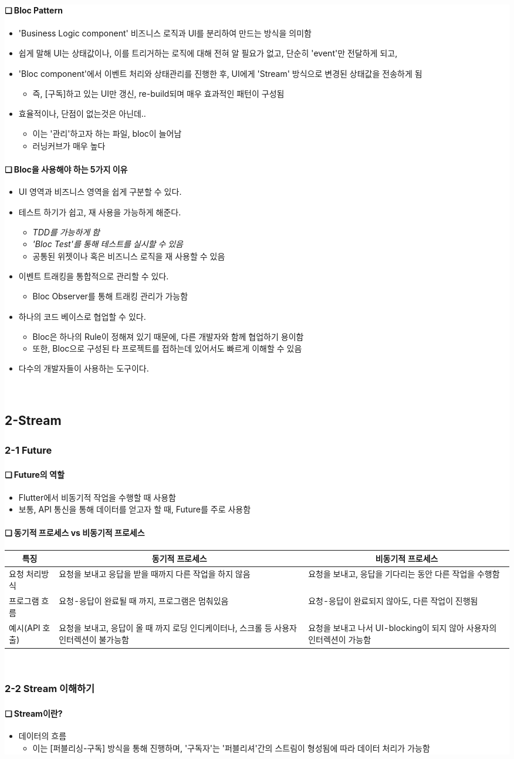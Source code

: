 
  #### ❑ Bloc Pattern
  - 'Business Logic component' 비즈니스 로직과 UI를 분리하여 만드는 방식을 의미함
  - 쉽게 말해 UI는 상태값이나, 이를 트리거하는 로직에 대해 전혀 알 필요가 없고, 단순히 'event'만 전달하게 되고,
  - 'Bloc component'에서 이벤트 처리와 상태관리를 진행한 후, UI에게 'Stream' 방식으로 변경된 상태값을 전송하게 됨
    - 즉, [구독]하고 있는 UI만 갱신, re-build되며 매우 효과적인 패턴이 구성됨
  
  - 효율적이나, 단점이 없는것은 아닌데..
    - 이는 '관리'하고자 하는 파일, bloc이 늘어남
    - 러닝커브가 매우 높다


  #### ❑ Bloc을 사용해야 하는 5가지 이유
  - UI 영역과 비즈니스 영역을 쉽게 구분할 수 있다.

  - 테스트 하기가 쉽고, 재 사용을 가능하게 해준다. 
    - _TDD를 가능하게 함_
    - _'Bloc Test'를 통해 테스트를 실시할 수 있음_
    - 공통된 위젯이나 혹은 비즈니스 로직을 재 사용할 수 있음

  - 이벤트 트래킹을 통합적으로 관리할 수 있다.
    - Bloc Observer를 통해 트래킹 관리가 가능함

  - 하나의 코드 베이스로 협업할 수 있다.
    - Bloc은 하나의 Rule이 정해져 있기 때문에, 다른 개발자와 함께 협업하기 용이함
    - 또한, Bloc으로 구성된 타 프로젝트를 접하는데 있어서도 빠르게 이해할 수 있음

  - 다수의 개발자들이 사용하는 도구이다.

<br>

## 2-Stream

### 2-1 Future
  #### ❑ Future의 역할
  - Flutter에서 비동기적 작업을 수행할 때 사용함
  - 보통, API 통신을 통해 데이터를 얻고자 할 때, Future를 주로 사용함
  
  #### ❑ 동기적 프로세스 vs 비동기적 프로세스

  특징  | 동기적 프로세스 | 비동기적 프로세스
----| ----- | -----
요청 처리방식 | 요청을 보내고 응답을 받을 때까지 다른 작업을 하지 않음 | 요청을 보내고, 응답을 기다리는 동안 다른 작업을 수행함
프로그램 흐름 | 요청-응답이 완료될 때 까지, 프로그램은 멈춰있음 | 요청-응답이 완료되지 않아도, 다른 작업이 진행됨
예시(API 호출) | 요청을 보내고, 응답이 올 때 까지 로딩 인디케이터나, 스크롤 등 사용자 인터렉션이 불가능함 | 요청을 보내고 나서 UI-blocking이 되지 않아 사용자의 인터렉션이 가능함

<br>

### 2-2 Stream 이해하기
  #### ❑ Stream이란?
  - 데이터의 흐름
    - 이는 [퍼블리싱-구독] 방식을 통해 진행하며, '구독자'는 '퍼블리셔'간의 스트림이 형성됨에 따라 데이터 처리가 가능함
  